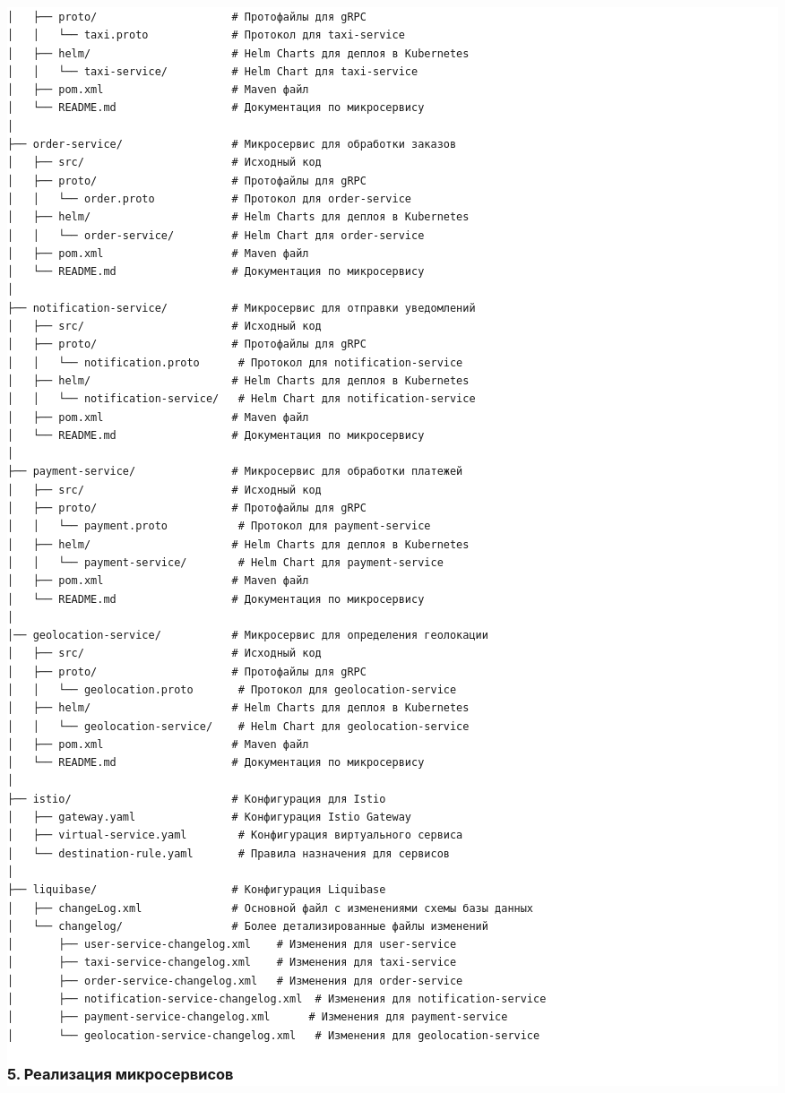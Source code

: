 ```plaintext
│   ├── proto/                     # Протофайлы для gRPC
│   │   └── taxi.proto             # Протокол для taxi-service
│   ├── helm/                      # Helm Charts для деплоя в Kubernetes
│   │   └── taxi-service/          # Helm Chart для taxi-service
│   ├── pom.xml                    # Maven файл
│   └── README.md                  # Документация по микросервису
│
├── order-service/                 # Микросервис для обработки заказов
│   ├── src/                       # Исходный код
│   ├── proto/                     # Протофайлы для gRPC
│   │   └── order.proto            # Протокол для order-service
│   ├── helm/                      # Helm Charts для деплоя в Kubernetes
│   │   └── order-service/         # Helm Chart для order-service
│   ├── pom.xml                    # Maven файл
│   └── README.md                  # Документация по микросервису
│
├── notification-service/          # Микросервис для отправки уведомлений
│   ├── src/                       # Исходный код
│   ├── proto/                     # Протофайлы для gRPC
│   │   └── notification.proto      # Протокол для notification-service
│   ├── helm/                      # Helm Charts для деплоя в Kubernetes
│   │   └── notification-service/   # Helm Chart для notification-service
│   ├── pom.xml                    # Maven файл
│   └── README.md                  # Документация по микросервису
│
├── payment-service/               # Микросервис для обработки платежей
│   ├── src/                       # Исходный код
│   ├── proto/                     # Протофайлы для gRPC
│   │   └── payment.proto           # Протокол для payment-service
│   ├── helm/                      # Helm Charts для деплоя в Kubernetes
│   │   └── payment-service/        # Helm Chart для payment-service
│   ├── pom.xml                    # Maven файл
│   └── README.md                  # Документация по микросервису
│
│── geolocation-service/           # Микросервис для определения геолокации
│   ├── src/                       # Исходный код
│   ├── proto/                     # Протофайлы для gRPC
│   │   └── geolocation.proto       # Протокол для geolocation-service
│   ├── helm/                      # Helm Charts для деплоя в Kubernetes
│   │   └── geolocation-service/    # Helm Chart для geolocation-service
│   ├── pom.xml                    # Maven файл
│   └── README.md                  # Документация по микросервису
│
├── istio/                         # Конфигурация для Istio
│   ├── gateway.yaml               # Конфигурация Istio Gateway
│   ├── virtual-service.yaml        # Конфигурация виртуального сервиса
│   └── destination-rule.yaml       # Правила назначения для сервисов
│
├── liquibase/                     # Конфигурация Liquibase
│   ├── changeLog.xml              # Основной файл с изменениями схемы базы данных
│   └── changelog/                 # Более детализированные файлы изменений
│       ├── user-service-changelog.xml    # Изменения для user-service
│       ├── taxi-service-changelog.xml    # Изменения для taxi-service
│       ├── order-service-changelog.xml   # Изменения для order-service
│       ├── notification-service-changelog.xml  # Изменения для notification-service
│       ├── payment-service-changelog.xml      # Изменения для payment-service
│       └── geolocation-service-changelog.xml   # Изменения для geolocation-service
```
### 5. Реализация микросервисов
